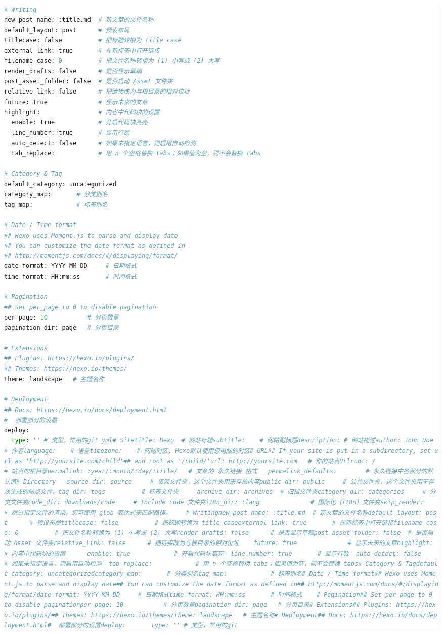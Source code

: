 ```python
# Writing
new_post_name: :title.md  # 新文章的文件名称
default_layout: post      # 预设布局
titlecase: false          # 把标题转换为 title case
external_link: true       # 在新标签中打开链接
filename_case: 0          # 把文件名称转换为 (1) 小写或 (2) 大写
render_drafts: false      # 是否显示草稿
post_asset_folder: false  # 是否启动 Asset 文件夹
relative_link: false      # 把链接改为与根目录的相对位址    
future: true              # 显示未来的文章
highlight:                # 内容中代码块的设置    
  enable: true            # 开启代码块高亮
  line_number: true       # 显示行数
  auto_detect: false      # 如果未指定语言，则启用自动检测
  tab_replace:            # 用 n 个空格替换 tabs；如果值为空，则不会替换 tabs

# Category & Tag
default_category: uncategorized
category_map:       # 分类别名
tag_map:            # 标签别名

# Date / Time format
## Hexo uses Moment.js to parse and display date
## You can customize the date format as defined in
## http://momentjs.com/docs/#/displaying/format/
date_format: YYYY-MM-DD     # 日期格式
time_format: HH:mm:ss       # 时间格式    

# Pagination
## Set per_page to 0 to disable pagination
per_page: 10           # 分页数量
pagination_dir: page   # 分页目录

# Extensions
## Plugins: https://hexo.io/plugins/
## Themes: https://hexo.io/themes/
theme: landscape   # 主题名称

# Deployment
## Docs: https://hexo.io/docs/deployment.html
#  部署部分的设置
deploy:     
  type: '' # 类型，常用的git yml# Sitetitle: Hexo  # 网站标题subtitle:    # 网站副标题description: # 网站描述author: John Doe  # 作者language:    # 语言timezone:    # 网站时区, Hexo默认使用您电脑的时区# URL## If your site is put in a subdirectory, set url as 'http://yoursite.com/child'## and root as '/child/'url: http://yoursite.com   # 你的站点Urlroot: /                    # 站点的根目录permalink: :year/:month/:day/:title/   # 文章的 永久链接 格式   permalink_defaults:        # 永久链接中各部分的默认值# Directory   source_dir: source     # 资源文件夹，这个文件夹用来存放内容public_dir: public     # 公共文件夹，这个文件夹用于存放生成的站点文件。tag_dir: tags          # 标签文件夹     archive_dir: archives  # 归档文件夹category_dir: categories     # 分类文件夹code_dir: downloads/code     # Include code 文件夹i18n_dir: :lang              # 国际化（i18n）文件夹skip_render:                 # 跳过指定文件的渲染，您可使用 glob 表达式来匹配路径。    # Writingnew_post_name: :title.md  # 新文章的文件名称default_layout: post      # 预设布局titlecase: false          # 把标题转换为 title caseexternal_link: true       # 在新标签中打开链接filename_case: 0          # 把文件名称转换为 (1) 小写或 (2) 大写render_drafts: false      # 是否显示草稿post_asset_folder: false  # 是否启动 Asset 文件夹relative_link: false      # 把链接改为与根目录的相对位址    future: true              # 显示未来的文章highlight:                # 内容中代码块的设置      enable: true            # 开启代码块高亮  line_number: true       # 显示行数  auto_detect: false      # 如果未指定语言，则启用自动检测  tab_replace:            # 用 n 个空格替换 tabs；如果值为空，则不会替换 tabs# Category & Tagdefault_category: uncategorizedcategory_map:       # 分类别名tag_map:            # 标签别名# Date / Time format## Hexo uses Moment.js to parse and display date## You can customize the date format as defined in## http://momentjs.com/docs/#/displaying/format/date_format: YYYY-MM-DD     # 日期格式time_format: HH:mm:ss       # 时间格式    # Pagination## Set per_page to 0 to disable paginationper_page: 10           # 分页数量pagination_dir: page   # 分页目录# Extensions## Plugins: https://hexo.io/plugins/## Themes: https://hexo.io/themes/theme: landscape   # 主题名称# Deployment## Docs: https://hexo.io/docs/deployment.html#  部署部分的设置deploy:       type: '' # 类型，常用的git 
```